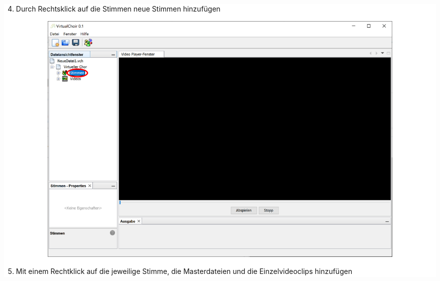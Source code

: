 4. Durch Rechtsklick auf die Stimmen neue Stimmen hinzufügen
<p align="center">
<img src="Resources/step2.png"
  alt="Durch Rechtsklick auf die Stimmen neue Stimmen hinzufügen"
  width="686">
</p>

5. Mit einem Rechtklick auf die jeweilige Stimme, die Masterdateien und die Einzelvideoclips hinzufügen
<p align="center">